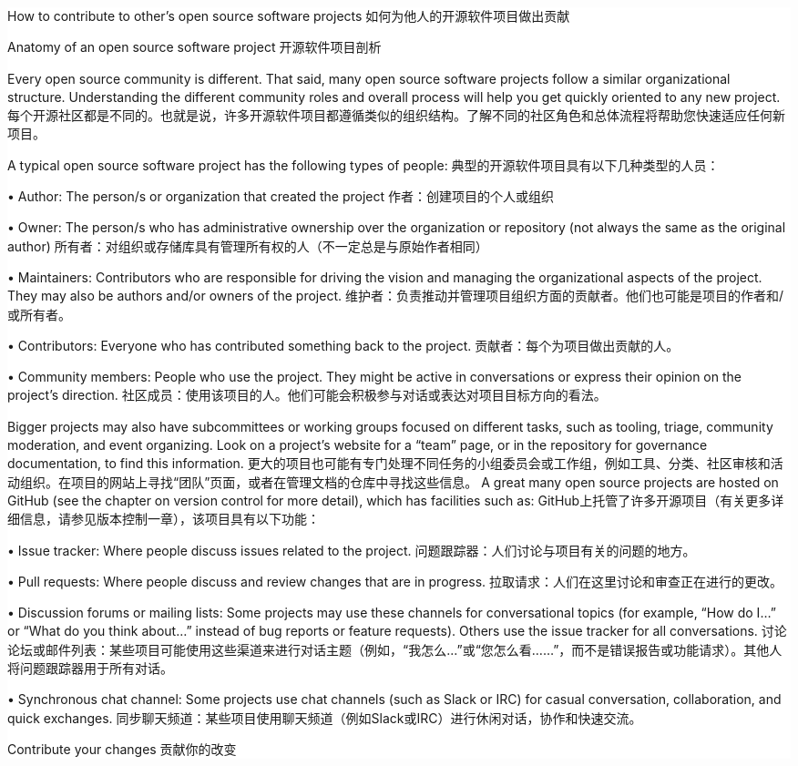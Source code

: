 How to contribute to other’s open source software projects
如何为他人的开源软件项目做出贡献

Anatomy of an open source software project
开源软件项目剖析

Every open source community is different. That said, many open source software projects follow a similar organizational structure. Understanding the different community roles and overall process will help you get quickly oriented to any new project.
每个开源社区都是不同的。也就是说，许多开源软件项目都遵循类似的组织结构。了解不同的社区角色和总体流程将帮助您快速适应任何新项目。

A typical open source software project has the following types of people:
典型的开源软件项目具有以下几种类型的人员：

•	Author: The person/s or organization that created the project
作者：创建项目的个人或组织

•	Owner: The person/s who has administrative ownership over the organization or repository (not always the same as the original author)
所有者：对组织或存储库具有管理所有权的人（不一定总是与原始作者相同）

•	Maintainers: Contributors who are responsible for driving the vision and managing the organizational aspects of the project. They may also be authors and/or owners of the project.
维护者：负责推动并管理项目组织方面的贡献者。他们也可能是项目的作者和/或所有者。

•	Contributors: Everyone who has contributed something back to the project.
贡献者：每个为项目做出贡献的人。

•	Community members: People who use the project. They might be active in conversations or express their opinion on the project’s direction.
社区成员：使用该项目的人。他们可能会积极参与对话或表达对项目目标方向的看法。

Bigger projects may also have subcommittees or working groups focused on different tasks, such as tooling, triage, community moderation, and event organizing. Look on a project’s website for a “team” page, or in the repository for governance documentation, to find this information.
更大的项目也可能有专门处理不同任务的小组委员会或工作组，例如工具、分类、社区审核和活动组织。在项目的网站上寻找“团队”页面，或者在管理文档的仓库中寻找这些信息。
A great many open source projects are hosted on GitHub (see the chapter on version control for more detail), which has facilities such as:
GitHub上托管了许多开源项目（有关更多详细信息，请参见版本控制一章），该项目具有以下功能：

•	Issue tracker: Where people discuss issues related to the project.
问题跟踪器：人们讨论与项目有关的问题的地方。

•	Pull requests: Where people discuss and review changes that are in progress.
拉取请求：人们在这里讨论和审查正在进行的更改。

•	Discussion forums or mailing lists: Some projects may use these channels for conversational topics (for example, “How do I…” or “What do you think about…” instead of bug reports or feature requests). Others use the issue tracker for all conversations.
讨论论坛或邮件列表：某些项目可能使用这些渠道来进行对话主题（例如，“我怎么...”或“您怎么看……”，而不是错误报告或功能请求）。其他人将问题跟踪器用于所有对话。

•	Synchronous chat channel: Some projects use chat channels (such as Slack or IRC) for casual conversation, collaboration, and quick exchanges.
同步聊天频道：某些项目使用聊天频道（例如Slack或IRC）进行休闲对话，协作和快速交流。

Contribute your changes
贡献你的改变
